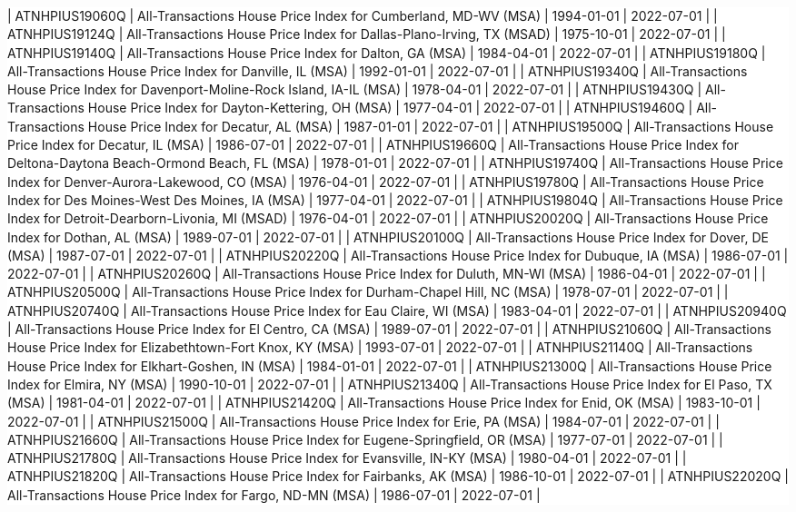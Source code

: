 | ATNHPIUS19060Q       | All-Transactions House Price Index for Cumberland, MD-WV (MSA)                                                                      | 1994-01-01          | 2022-07-01        |
| ATNHPIUS19124Q       | All-Transactions House Price Index for Dallas-Plano-Irving, TX (MSAD)                                                               | 1975-10-01          | 2022-07-01        |
| ATNHPIUS19140Q       | All-Transactions House Price Index for Dalton, GA (MSA)                                                                             | 1984-04-01          | 2022-07-01        |
| ATNHPIUS19180Q       | All-Transactions House Price Index for Danville, IL (MSA)                                                                           | 1992-01-01          | 2022-07-01        |
| ATNHPIUS19340Q       | All-Transactions House Price Index for Davenport-Moline-Rock Island, IA-IL (MSA)                                                    | 1978-04-01          | 2022-07-01        |
| ATNHPIUS19430Q       | All-Transactions House Price Index for Dayton-Kettering, OH (MSA)                                                                   | 1977-04-01          | 2022-07-01        |
| ATNHPIUS19460Q       | All-Transactions House Price Index for Decatur, AL (MSA)                                                                            | 1987-01-01          | 2022-07-01        |
| ATNHPIUS19500Q       | All-Transactions House Price Index for Decatur, IL (MSA)                                                                            | 1986-07-01          | 2022-07-01        |
| ATNHPIUS19660Q       | All-Transactions House Price Index for Deltona-Daytona Beach-Ormond Beach, FL (MSA)                                                 | 1978-01-01          | 2022-07-01        |
| ATNHPIUS19740Q       | All-Transactions House Price Index for Denver-Aurora-Lakewood, CO (MSA)                                                             | 1976-04-01          | 2022-07-01        |
| ATNHPIUS19780Q       | All-Transactions House Price Index for Des Moines-West Des Moines, IA (MSA)                                                         | 1977-04-01          | 2022-07-01        |
| ATNHPIUS19804Q       | All-Transactions House Price Index for Detroit-Dearborn-Livonia, MI (MSAD)                                                          | 1976-04-01          | 2022-07-01        |
| ATNHPIUS20020Q       | All-Transactions House Price Index for Dothan, AL (MSA)                                                                             | 1989-07-01          | 2022-07-01        |
| ATNHPIUS20100Q       | All-Transactions House Price Index for Dover, DE (MSA)                                                                              | 1987-07-01          | 2022-07-01        |
| ATNHPIUS20220Q       | All-Transactions House Price Index for Dubuque, IA (MSA)                                                                            | 1986-07-01          | 2022-07-01        |
| ATNHPIUS20260Q       | All-Transactions House Price Index for Duluth, MN-WI (MSA)                                                                          | 1986-04-01          | 2022-07-01        |
| ATNHPIUS20500Q       | All-Transactions House Price Index for Durham-Chapel Hill, NC (MSA)                                                                 | 1978-07-01          | 2022-07-01        |
| ATNHPIUS20740Q       | All-Transactions House Price Index for Eau Claire, WI (MSA)                                                                         | 1983-04-01          | 2022-07-01        |
| ATNHPIUS20940Q       | All-Transactions House Price Index for El Centro, CA (MSA)                                                                          | 1989-07-01          | 2022-07-01        |
| ATNHPIUS21060Q       | All-Transactions House Price Index for Elizabethtown-Fort Knox, KY (MSA)                                                            | 1993-07-01          | 2022-07-01        |
| ATNHPIUS21140Q       | All-Transactions House Price Index for Elkhart-Goshen, IN (MSA)                                                                     | 1984-01-01          | 2022-07-01        |
| ATNHPIUS21300Q       | All-Transactions House Price Index for Elmira, NY (MSA)                                                                             | 1990-10-01          | 2022-07-01        |
| ATNHPIUS21340Q       | All-Transactions House Price Index for El Paso, TX (MSA)                                                                            | 1981-04-01          | 2022-07-01        |
| ATNHPIUS21420Q       | All-Transactions House Price Index for Enid, OK (MSA)                                                                               | 1983-10-01          | 2022-07-01        |
| ATNHPIUS21500Q       | All-Transactions House Price Index for Erie, PA (MSA)                                                                               | 1984-07-01          | 2022-07-01        |
| ATNHPIUS21660Q       | All-Transactions House Price Index for Eugene-Springfield, OR (MSA)                                                                 | 1977-07-01          | 2022-07-01        |
| ATNHPIUS21780Q       | All-Transactions House Price Index for Evansville, IN-KY (MSA)                                                                      | 1980-04-01          | 2022-07-01        |
| ATNHPIUS21820Q       | All-Transactions House Price Index for Fairbanks, AK (MSA)                                                                          | 1986-10-01          | 2022-07-01        |
| ATNHPIUS22020Q       | All-Transactions House Price Index for Fargo, ND-MN (MSA)                                                                           | 1986-07-01          | 2022-07-01        |